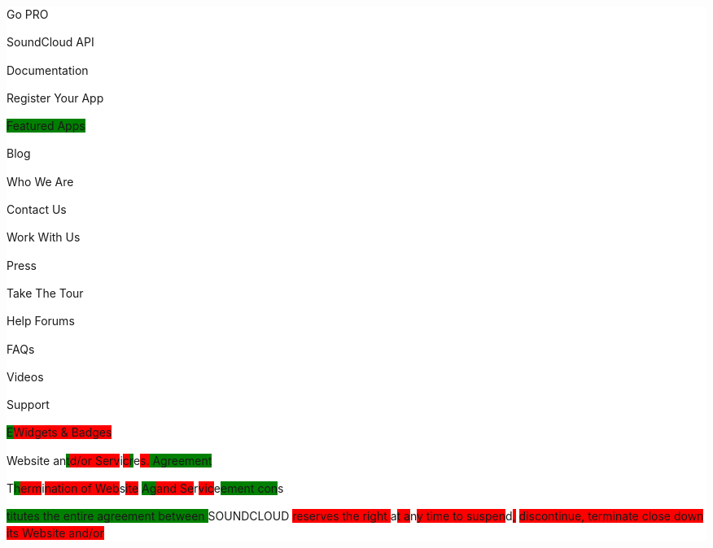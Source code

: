 Go PRO</span>


SoundCloud API


Documentation


Register Your App


<span style="background-color: green;">Featured Apps


</span>Blog


Who We Are


Contact Us


Work With Us


Press


Take The Tour


Help Forums


FAQs


Videos


Support


<span style="background-color: green;">E</span><span style="background-color: red;">Widgets & Badges


Website a</span>n<span style="background-color: green;">t</span><span style="background-color: red;">d/or Serv</span>i<span style="background-color: red;">c</span><span style="background-color: green;">r</span>e<span style="background-color: red;">s.</span><span style="background-color: green;"> Agreement</span>


T<span style="background-color: green;">h</span><span style="background-color: red;">erm</span>i<span style="background-color: red;">nation of Web</span>s<span style="background-color: red;">ite</span> <span style="background-color: green;">Ag</span><span style="background-color: red;">and Se</span>r<span style="background-color: red;">vic</span>e<span style="background-color: green;">ement con</span>s<span style="background-color: red;">


</span><span style="background-color: green;">titutes the entire agreement between </span>SOUNDCLOUD <span style="background-color: red;">reserves the right </span>a<span style="background-color: red;">t a</span>n<span style="background-color: red;">y time to suspen</span>d<span style="background-color: red;">,</span> <span style="background-color: red;">discontinue, terminate close down its Website and/or
